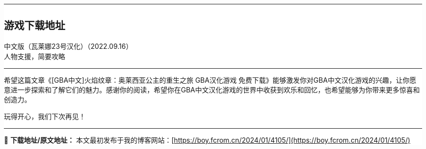 <iframe src="//player.bilibili.com/player.html?aid=473038258&amp;bvid=BV16T411M7Di&amp;cid=834988952&amp;page=1" scrolling="no" border="0" frameborder="no" framespacing="0" allowfullscreen="true" style="width: 100%; height: 500px; max-width: 100%; align:center; padding:20px 0;"> </iframe> <hr><h2>&#28216;&#25103;&#19979;&#36733;&#22320;&#22336;</h2> <div><div> <div> <span></span><span>&#20013;&#25991;&#29256;&#65288;&#29926;&#33713;&#23068;23&#21495;&#27721;&#21270;&#65289;&#65288;2022.09.16&#65289;</span></div> <div> <span></span><span>&#20154;&#29289;&#25903;&#25588;&#65292;&#31616;&#35201;&#25915;&#30053;</span></div> </div></div> <hr>
希望这篇文章《[GBA中文]火焰纹章：奥莱西亚公主的重生之旅 GBA汉化游戏 免费下载》能够激发你对GBA中文汉化游戏的兴趣，让你愿意进一步探索和了解它们的魅力。感谢你的阅读，希望你在GBA中文汉化游戏的世界中收获到欢乐和回忆，也希望能够为你带来更多惊喜和创造力。

玩得开心，我们下次再见！

---
📖 **下载地址/原文地址：** 本文最初发布于我的博客网站：[https://boy.fcrom.cn/2024/01/4105/](https://boy.fcrom.cn/2024/01/4105/)
